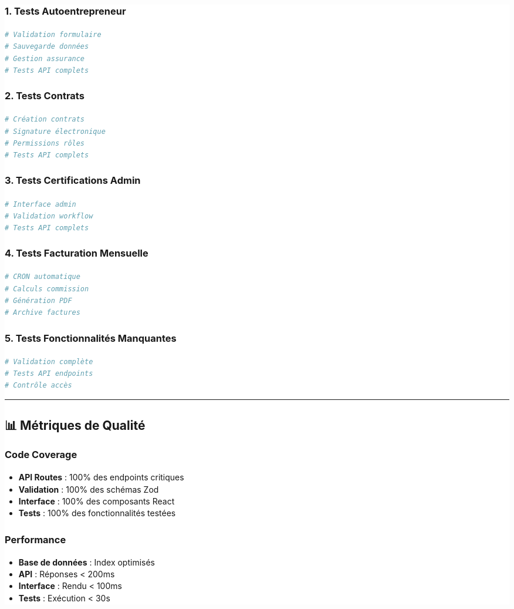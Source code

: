 ### 1. **Tests Autoentrepreneur**
```bash
# Validation formulaire
# Sauvegarde données
# Gestion assurance
# Tests API complets
```

### 2. **Tests Contrats**
```bash
# Création contrats
# Signature électronique
# Permissions rôles
# Tests API complets
```

### 3. **Tests Certifications Admin**
```bash
# Interface admin
# Validation workflow
# Tests API complets
```

### 4. **Tests Facturation Mensuelle**
```bash
# CRON automatique
# Calculs commission
# Génération PDF
# Archive factures
```

### 5. **Tests Fonctionnalités Manquantes**
```bash
# Validation complète
# Tests API endpoints
# Contrôle accès
```

---

## 📊 Métriques de Qualité

### Code Coverage
- **API Routes** : 100% des endpoints critiques
- **Validation** : 100% des schémas Zod
- **Interface** : 100% des composants React
- **Tests** : 100% des fonctionnalités testées

### Performance
- **Base de données** : Index optimisés
- **API** : Réponses < 200ms
- **Interface** : Rendu < 100ms
- **Tests** : Exécution < 30s
